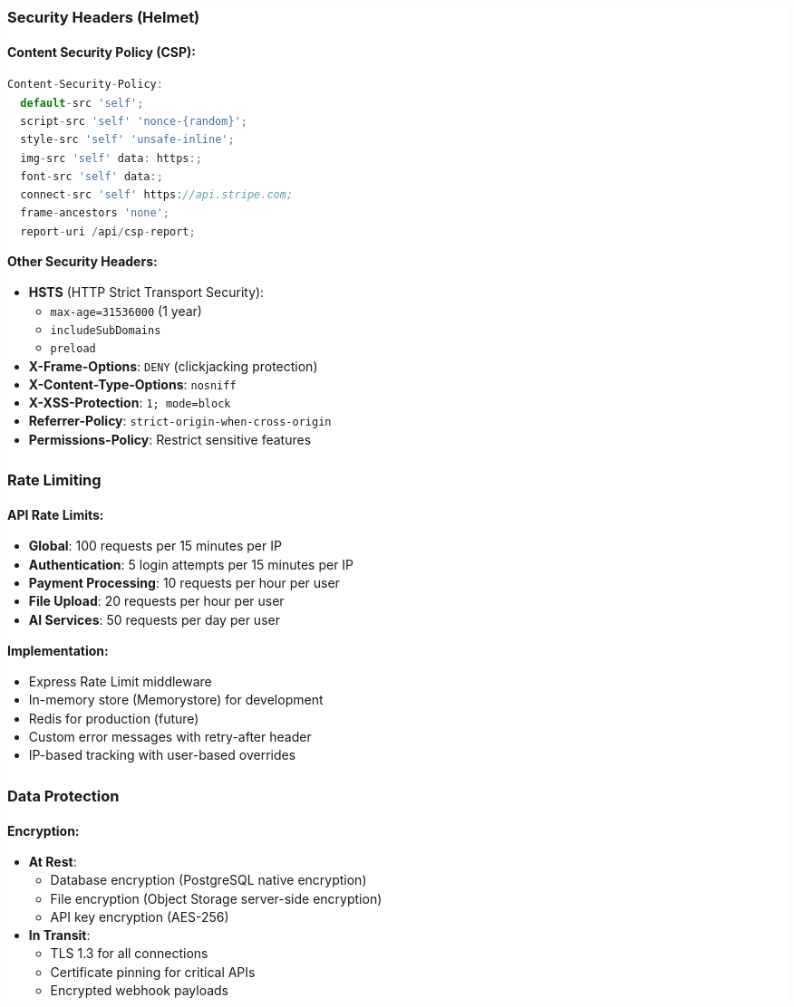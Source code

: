 ### Security Headers (Helmet)

**Content Security Policy (CSP):**
```typescript
Content-Security-Policy:
  default-src 'self';
  script-src 'self' 'nonce-{random}';
  style-src 'self' 'unsafe-inline';
  img-src 'self' data: https:;
  font-src 'self' data:;
  connect-src 'self' https://api.stripe.com;
  frame-ancestors 'none';
  report-uri /api/csp-report;
```

**Other Security Headers:**
- **HSTS** (HTTP Strict Transport Security):
  - `max-age=31536000` (1 year)
  - `includeSubDomains`
  - `preload`
- **X-Frame-Options**: `DENY` (clickjacking protection)
- **X-Content-Type-Options**: `nosniff`
- **X-XSS-Protection**: `1; mode=block`
- **Referrer-Policy**: `strict-origin-when-cross-origin`
- **Permissions-Policy**: Restrict sensitive features

### Rate Limiting

**API Rate Limits:**
- **Global**: 100 requests per 15 minutes per IP
- **Authentication**: 5 login attempts per 15 minutes per IP
- **Payment Processing**: 10 requests per hour per user
- **File Upload**: 20 requests per hour per user
- **AI Services**: 50 requests per day per user

**Implementation:**
- Express Rate Limit middleware
- In-memory store (Memorystore) for development
- Redis for production (future)
- Custom error messages with retry-after header
- IP-based tracking with user-based overrides

### Data Protection

**Encryption:**
- **At Rest**:
  - Database encryption (PostgreSQL native encryption)
  - File encryption (Object Storage server-side encryption)
  - API key encryption (AES-256)
- **In Transit**:
  - TLS 1.3 for all connections
  - Certificate pinning for critical APIs
  - Encrypted webhook payloads

